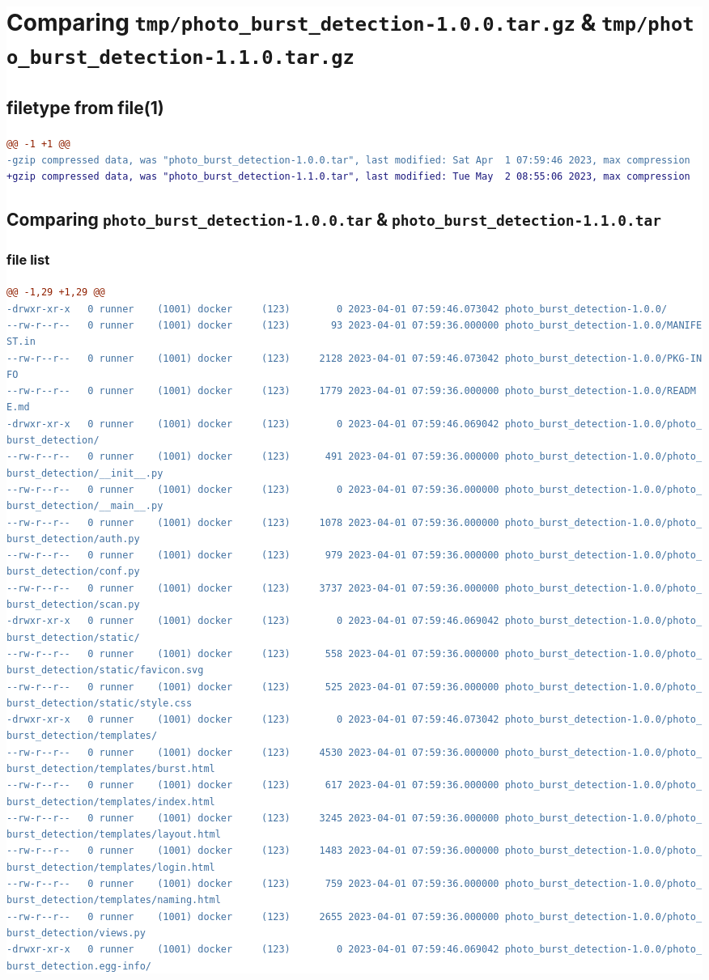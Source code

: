 # Comparing `tmp/photo_burst_detection-1.0.0.tar.gz` & `tmp/photo_burst_detection-1.1.0.tar.gz`

## filetype from file(1)

```diff
@@ -1 +1 @@
-gzip compressed data, was "photo_burst_detection-1.0.0.tar", last modified: Sat Apr  1 07:59:46 2023, max compression
+gzip compressed data, was "photo_burst_detection-1.1.0.tar", last modified: Tue May  2 08:55:06 2023, max compression
```

## Comparing `photo_burst_detection-1.0.0.tar` & `photo_burst_detection-1.1.0.tar`

### file list

```diff
@@ -1,29 +1,29 @@
-drwxr-xr-x   0 runner    (1001) docker     (123)        0 2023-04-01 07:59:46.073042 photo_burst_detection-1.0.0/
--rw-r--r--   0 runner    (1001) docker     (123)       93 2023-04-01 07:59:36.000000 photo_burst_detection-1.0.0/MANIFEST.in
--rw-r--r--   0 runner    (1001) docker     (123)     2128 2023-04-01 07:59:46.073042 photo_burst_detection-1.0.0/PKG-INFO
--rw-r--r--   0 runner    (1001) docker     (123)     1779 2023-04-01 07:59:36.000000 photo_burst_detection-1.0.0/README.md
-drwxr-xr-x   0 runner    (1001) docker     (123)        0 2023-04-01 07:59:46.069042 photo_burst_detection-1.0.0/photo_burst_detection/
--rw-r--r--   0 runner    (1001) docker     (123)      491 2023-04-01 07:59:36.000000 photo_burst_detection-1.0.0/photo_burst_detection/__init__.py
--rw-r--r--   0 runner    (1001) docker     (123)        0 2023-04-01 07:59:36.000000 photo_burst_detection-1.0.0/photo_burst_detection/__main__.py
--rw-r--r--   0 runner    (1001) docker     (123)     1078 2023-04-01 07:59:36.000000 photo_burst_detection-1.0.0/photo_burst_detection/auth.py
--rw-r--r--   0 runner    (1001) docker     (123)      979 2023-04-01 07:59:36.000000 photo_burst_detection-1.0.0/photo_burst_detection/conf.py
--rw-r--r--   0 runner    (1001) docker     (123)     3737 2023-04-01 07:59:36.000000 photo_burst_detection-1.0.0/photo_burst_detection/scan.py
-drwxr-xr-x   0 runner    (1001) docker     (123)        0 2023-04-01 07:59:46.069042 photo_burst_detection-1.0.0/photo_burst_detection/static/
--rw-r--r--   0 runner    (1001) docker     (123)      558 2023-04-01 07:59:36.000000 photo_burst_detection-1.0.0/photo_burst_detection/static/favicon.svg
--rw-r--r--   0 runner    (1001) docker     (123)      525 2023-04-01 07:59:36.000000 photo_burst_detection-1.0.0/photo_burst_detection/static/style.css
-drwxr-xr-x   0 runner    (1001) docker     (123)        0 2023-04-01 07:59:46.073042 photo_burst_detection-1.0.0/photo_burst_detection/templates/
--rw-r--r--   0 runner    (1001) docker     (123)     4530 2023-04-01 07:59:36.000000 photo_burst_detection-1.0.0/photo_burst_detection/templates/burst.html
--rw-r--r--   0 runner    (1001) docker     (123)      617 2023-04-01 07:59:36.000000 photo_burst_detection-1.0.0/photo_burst_detection/templates/index.html
--rw-r--r--   0 runner    (1001) docker     (123)     3245 2023-04-01 07:59:36.000000 photo_burst_detection-1.0.0/photo_burst_detection/templates/layout.html
--rw-r--r--   0 runner    (1001) docker     (123)     1483 2023-04-01 07:59:36.000000 photo_burst_detection-1.0.0/photo_burst_detection/templates/login.html
--rw-r--r--   0 runner    (1001) docker     (123)      759 2023-04-01 07:59:36.000000 photo_burst_detection-1.0.0/photo_burst_detection/templates/naming.html
--rw-r--r--   0 runner    (1001) docker     (123)     2655 2023-04-01 07:59:36.000000 photo_burst_detection-1.0.0/photo_burst_detection/views.py
-drwxr-xr-x   0 runner    (1001) docker     (123)        0 2023-04-01 07:59:46.069042 photo_burst_detection-1.0.0/photo_burst_detection.egg-info/
```